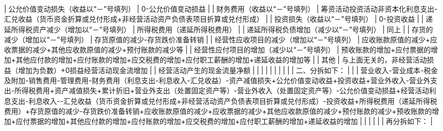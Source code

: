 | 公允价值变动损失（收益以“－”号填列）              | 0-公允价值变动损益                                                                                                                                                                                                                                                                                                                         |
| 财务费用（收益以“－”号填列）                  | 筹资活动投资活动非资本化利息支出-汇兑收益（货币资金折算或兑付形成+非经营活动资产负债表项目折算或兑付形成）                                                                                                                                                                                                                                                                             |
| 投资损失（收益以“－”号填列）                  | 0-投资收益                                                                                                                                                                                                                                                                                                                             |
| 递延所得税资产减少（增加以“－”号填列）             | 所得税费用（递延所得税费用）                                                                                                                                                                                                                                                                                                                     |
| 递延所得税负债增加（减少以“－”号填列）             | 同上                                                                                                                                                                                                                                                                                                                                 |
| 存货的减少（增加以“－”号填列）                 | 存货原值的减少-存货跌价准备转销                                                                                                                                                                                                                                                                                                                   |
| 经营性应收项目的减少（增加以“－”号填列）            | 应收账款原值的减少+应收票据的减少+其他应收款原值的减少+预付账款的减少等                                                                                                                                                                                                                                                                                              |
| 经营性应付项目的增加（减少以“－”号填列）            | 预收账款的增加+应付票据的增加+其他应付款的增加+应付账款的增加+应交税费的增加+应付职工薪酬的增加+递延收益的增加等                                                                                                                                                                                                                                                                        |
| 其他                               | 与上面无关的，非经营活动损益（增加为负数）+0损益经营活动现金流增加                                                                                                                                                                                                                                                                                                 |
| 经营活动产生的现金流量净额                    |                                                                                                                                                                                                                                                                                                                                    |
|                                  |                                                                                                                                                                                                                                                                                                                                    |
|                                  |                                                                                                                                                                                                                                                                                                                                    |
|                                  | 二、分拆如下：                                                                                                                                                                                                                                                                                                                            |
|                                  | 营业收入-营业成本-税金及附加-销售费用-管理费用-财务费用（利息支出-利息收入-汇兑收益）-资产减值损失+公允价值变动收益+投资收益+营业外收入-营业外支出-所得税费用+资产减值损失+累计折旧+营业外支出（处置固定资产等）-营业外收入（处置固定资产等）-公允价值变动损益+经营活动利息支出-利息收入--汇兑收益（货币资金折算或兑付形成+非经营活动资产负债表项目折算或兑付形成）-投资收益+所得税费用（递延所得税费用）+存货原值的减少-存货跌价准备转销+应收账款原值的减少+应收票据的减少+其他应收款原值的减少+预付账款的减少+预收账款的增加+应付票据的增加+其他应付款的增加+应付账款的增加+应交税费的增加+应付职工薪酬的增加+递延收益的增加 |
|                                  |                                                                                                                                                                                                                                                                                                                                    |
|                                  | 再分拆如下：                                                                                                                                                                                                                                                                                                                             |